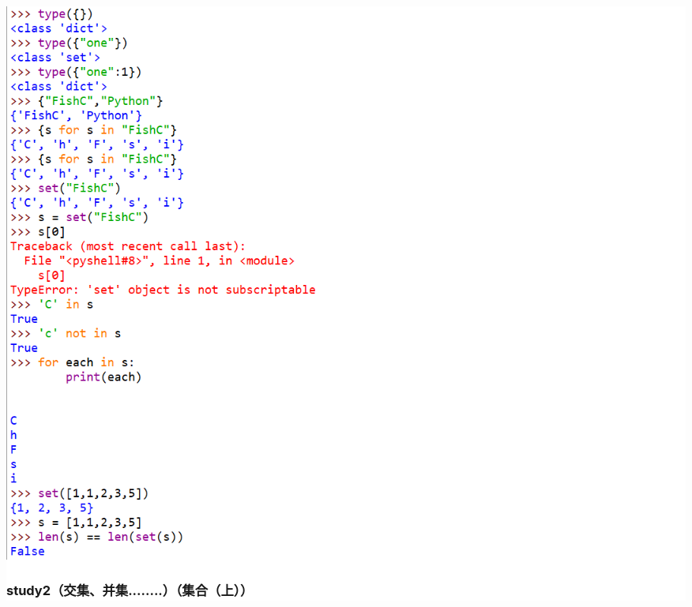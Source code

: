  <img src="./pic/image-20220816095711289.png" alt="image-20220816095711289" style="zoom:80%;" />

### study2（交集、并集........）（集合（上））
